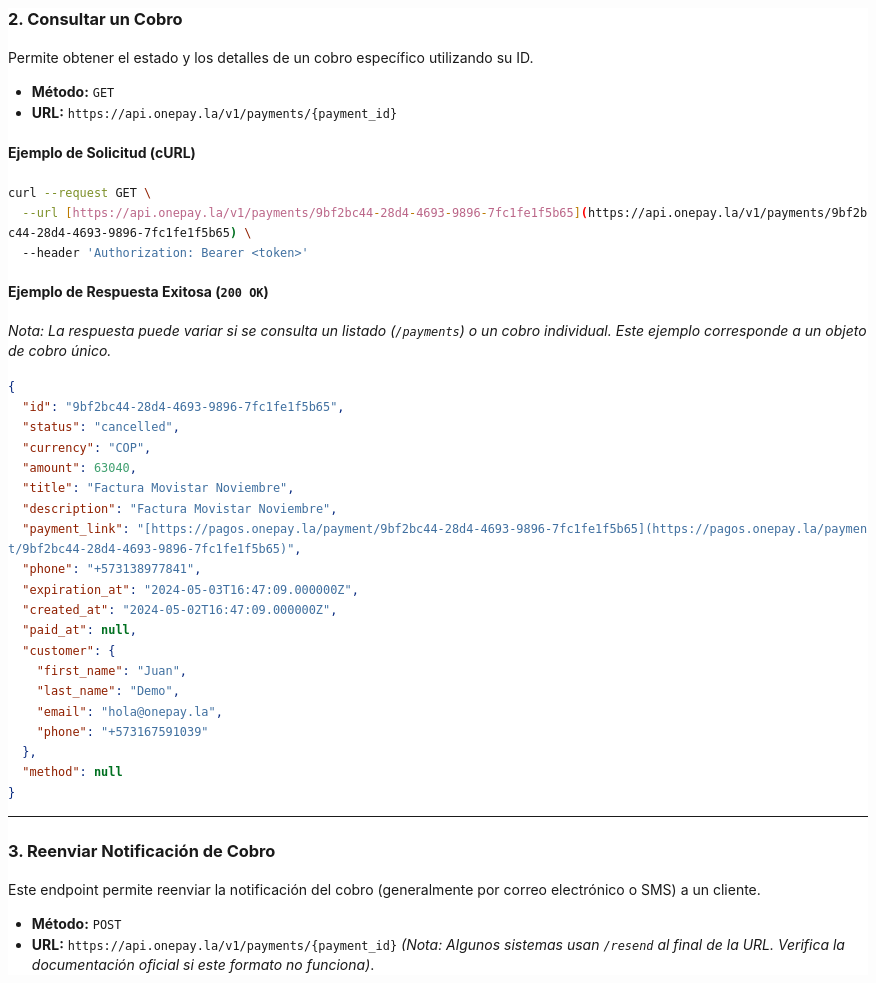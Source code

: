 
### 2. Consultar un Cobro

Permite obtener el estado y los detalles de un cobro específico utilizando su ID.

- **Método:** `GET`
- **URL:** `https://api.onepay.la/v1/payments/{payment_id}`

#### Ejemplo de Solicitud (cURL)

```bash
curl --request GET \
  --url [https://api.onepay.la/v1/payments/9bf2bc44-28d4-4693-9896-7fc1fe1f5b65](https://api.onepay.la/v1/payments/9bf2bc44-28d4-4693-9896-7fc1fe1f5b65) \
  --header 'Authorization: Bearer <token>'
```

#### Ejemplo de Respuesta Exitosa (`200 OK`)

*Nota: La respuesta puede variar si se consulta un listado (`/payments`) o un cobro individual. Este ejemplo corresponde a un objeto de cobro único.*

```json
{
  "id": "9bf2bc44-28d4-4693-9896-7fc1fe1f5b65",
  "status": "cancelled",
  "currency": "COP",
  "amount": 63040,
  "title": "Factura Movistar Noviembre",
  "description": "Factura Movistar Noviembre",
  "payment_link": "[https://pagos.onepay.la/payment/9bf2bc44-28d4-4693-9896-7fc1fe1f5b65](https://pagos.onepay.la/payment/9bf2bc44-28d4-4693-9896-7fc1fe1f5b65)",
  "phone": "+573138977841",
  "expiration_at": "2024-05-03T16:47:09.000000Z",
  "created_at": "2024-05-02T16:47:09.000000Z",
  "paid_at": null,
  "customer": {
    "first_name": "Juan",
    "last_name": "Demo",
    "email": "hola@onepay.la",
    "phone": "+573167591039"
  },
  "method": null
}
```

---

### 3. Reenviar Notificación de Cobro

Este endpoint permite reenviar la notificación del cobro (generalmente por correo electrónico o SMS) a un cliente.

- **Método:** `POST`
- **URL:** `https://api.onepay.la/v1/payments/{payment_id}`
  *(Nota: Algunos sistemas usan `/resend` al final de la URL. Verifica la documentación oficial si este formato no funciona)*.

